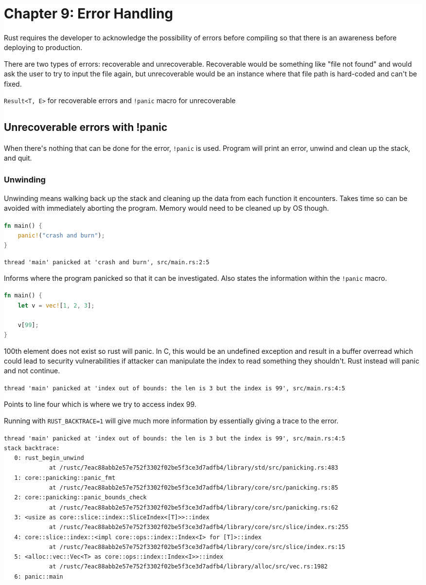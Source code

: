 # Chapter 9: Error Handling

Rust requires the developer to acknowledge the possibility of errors before compiling so that there is an awareness before deploying to production.

There are two types of errors: recoverable and unrecoverable.  Recoverable would be something like "file not found" and would ask the user to try to input the file again, but unrecoverable would be an instance where that file path is hard-coded and can't be fixed.

`Result<T, E>` for recoverable errors and `!panic` macro for unrecoverable

## Unrecoverable errors with !panic

When there's nothing that can be done for the error, `!panic` is used.  Program will print an error, unwind and clean up the stack, and quit.

### Unwinding
Unwinding means walking back up the stack and cleaning up the data from each function it encounters.  Takes time so can be avoided with immediately aborting the program.  Memory would need to be cleaned up by OS though.

```Rust
fn main() {
    panic!("crash and burn");
}
```

`thread 'main' panicked at 'crash and burn', src/main.rs:2:5`

Informs where the program panicked so that it can be investigated.  Also states the information within the `!panic` macro.

```Rust
fn main() {
    let v = vec![1, 2, 3];

    v[99];
}
```

100th element does not exist so rust will panic.  In C, this would be an undefined exception and result in a buffer overread which could lead to security vulnerabilities if attacker can manipulate the index to read something they shouldn't.  Rust instead will panic and not continue.

`thread 'main' panicked at 'index out of bounds: the len is 3 but the index is 99', src/main.rs:4:5`

Points to line four which is where we try to access index 99.

Running with `RUST_BACKTRACE=1` will give much more information by essentially giving a trace to the error.

```
thread 'main' panicked at 'index out of bounds: the len is 3 but the index is 99', src/main.rs:4:5
stack backtrace:
   0: rust_begin_unwind
             at /rustc/7eac88abb2e57e752f3302f02be5f3ce3d7adfb4/library/std/src/panicking.rs:483
   1: core::panicking::panic_fmt
             at /rustc/7eac88abb2e57e752f3302f02be5f3ce3d7adfb4/library/core/src/panicking.rs:85
   2: core::panicking::panic_bounds_check
             at /rustc/7eac88abb2e57e752f3302f02be5f3ce3d7adfb4/library/core/src/panicking.rs:62
   3: <usize as core::slice::index::SliceIndex<[T]>>::index
             at /rustc/7eac88abb2e57e752f3302f02be5f3ce3d7adfb4/library/core/src/slice/index.rs:255
   4: core::slice::index::<impl core::ops::index::Index<I> for [T]>::index
             at /rustc/7eac88abb2e57e752f3302f02be5f3ce3d7adfb4/library/core/src/slice/index.rs:15
   5: <alloc::vec::Vec<T> as core::ops::index::Index<I>>::index
             at /rustc/7eac88abb2e57e752f3302f02be5f3ce3d7adfb4/library/alloc/src/vec.rs:1982
   6: panic::main
```